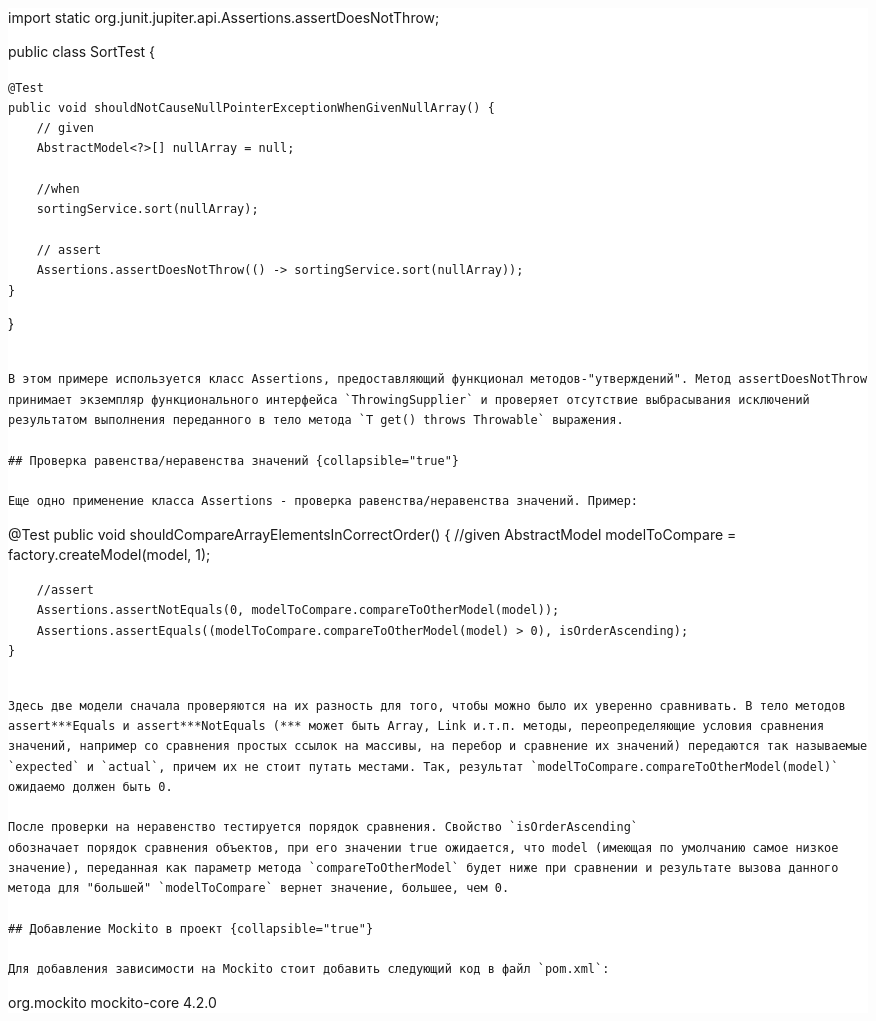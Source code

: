 import static org.junit.jupiter.api.Assertions.assertDoesNotThrow;

public class SortTest {

    @Test
	public void shouldNotCauseNullPointerExceptionWhenGivenNullArray() {
		// given
		AbstractModel<?>[] nullArray = null;
		
		//when
		sortingService.sort(nullArray);
		
		// assert
		Assertions.assertDoesNotThrow(() -> sortingService.sort(nullArray));
	}

}
```

В этом примере используется класс Assertions, предоставляющий функционал методов-"утверждений". Метод assertDoesNotThrow
принимает экземпляр функционального интерфейса `ThrowingSupplier` и проверяет отсутствие выбрасывания исключений
результатом выполнения переданного в тело метода `T get() throws Throwable` выражения.

## Проверка равенства/неравенства значений {collapsible="true"}

Еще одно применение класса Assertions - проверка равенства/неравенства значений. Пример:

``` 
@Test
	public void shouldCompareArrayElementsInCorrectOrder() {
		//given
		AbstractModel modelToCompare = factory.createModel(model, 1);
		
		//assert
		Assertions.assertNotEquals(0, modelToCompare.compareToOtherModel(model));
		Assertions.assertEquals((modelToCompare.compareToOtherModel(model) > 0), isOrderAscending);
	}
```

Здесь две модели сначала проверяются на их разность для того, чтобы можно было их уверенно сравнивать. В тело методов
assert***Equals и assert***NotEquals (*** может быть Array, Link и.т.п. методы, переопределяющие условия сравнения
значений, например со сравнения простых ссылок на массивы, на перебор и сравнение их значений) передаются так называемые
`expected` и `actual`, причем их не стоит путать местами. Так, результат `modelToCompare.compareToOtherModel(model)`
ожидаемо должен быть 0.

После проверки на неравенство тестируется порядок сравнения. Свойство `isOrderAscending`
обозначает порядок сравнения объектов, при его значении true ожидается, что model (имеющая по умолчанию самое низкое
значение), переданная как параметр метода `compareToOtherModel` будет ниже при сравнении и результате вызова данного
метода для "большей" `modelToCompare` вернет значение, большее, чем 0.

## Добавление Mockito в проект {collapsible="true"}

Для добавления зависимости на Mockito стоит добавить следующий код в файл `pom.xml`:

```
<dependency>
    <groupId>org.mockito</groupId>
    <artifactId>mockito-core</artifactId>
    <version>4.2.0</version>